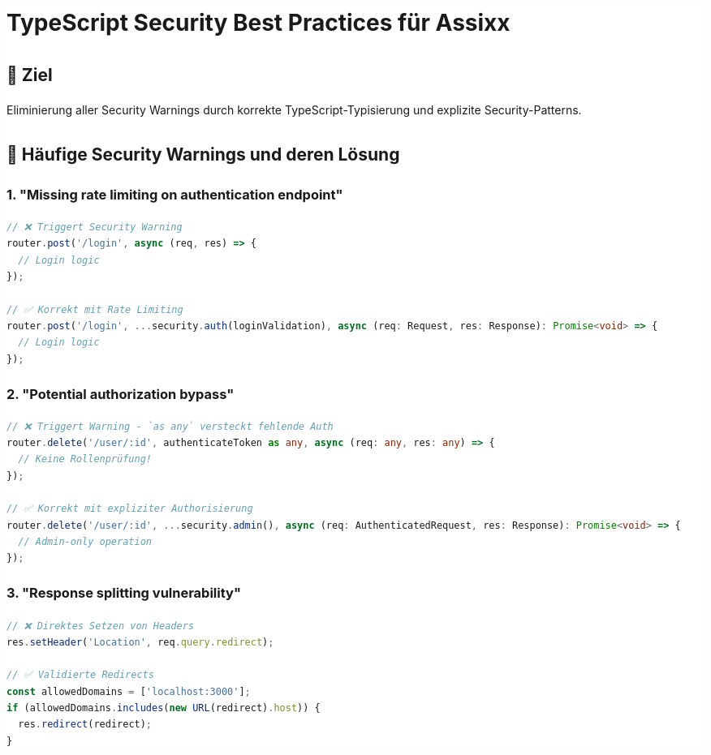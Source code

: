 # TypeScript Security Best Practices für Assixx

## 🎯 Ziel

Eliminierung aller Security Warnings durch korrekte TypeScript-Typisierung und explizite Security-Patterns.

## 🚨 Häufige Security Warnings und deren Lösung

### 1. **"Missing rate limiting on authentication endpoint"**

```typescript
// ❌ Triggert Security Warning
router.post('/login', async (req, res) => {
  // Login logic
});

// ✅ Korrekt mit Rate Limiting
router.post('/login', ...security.auth(loginValidation), async (req: Request, res: Response): Promise<void> => {
  // Login logic
});
```

### 2. **"Potential authorization bypass"**

```typescript
// ❌ Triggert Warning - `as any` versteckt fehlende Auth
router.delete('/user/:id', authenticateToken as any, async (req: any, res: any) => {
  // Keine Rollenprüfung!
});

// ✅ Korrekt mit expliziter Authorisierung
router.delete('/user/:id', ...security.admin(), async (req: AuthenticatedRequest, res: Response): Promise<void> => {
  // Admin-only operation
});
```

### 3. **"Response splitting vulnerability"**

```typescript
// ❌ Direktes Setzen von Headers
res.setHeader('Location', req.query.redirect);

// ✅ Validierte Redirects
const allowedDomains = ['localhost:3000'];
if (allowedDomains.includes(new URL(redirect).host)) {
  res.redirect(redirect);
}
```
